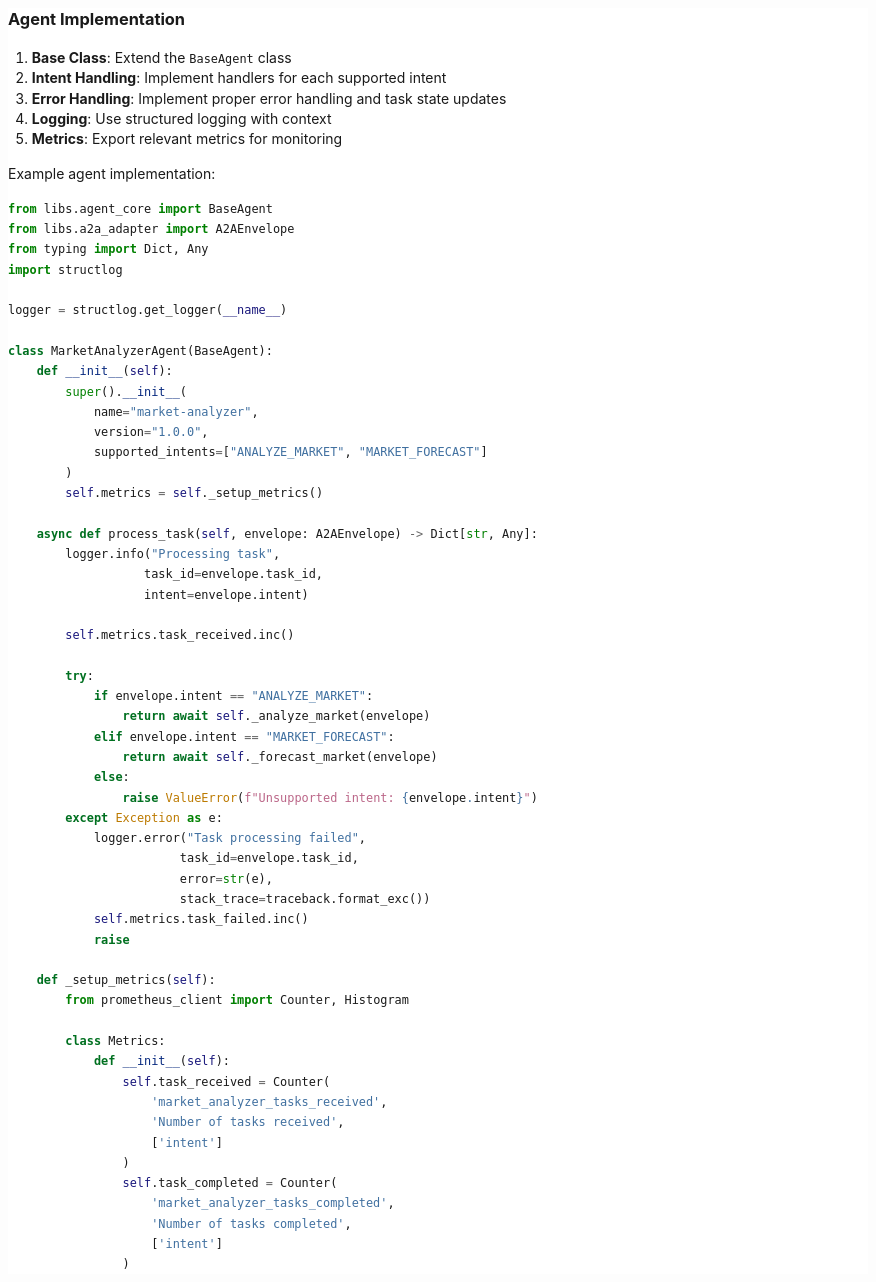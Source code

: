 ### Agent Implementation

1. **Base Class**: Extend the `BaseAgent` class
2. **Intent Handling**: Implement handlers for each supported intent
3. **Error Handling**: Implement proper error handling and task state updates
4. **Logging**: Use structured logging with context
5. **Metrics**: Export relevant metrics for monitoring

Example agent implementation:

```python
from libs.agent_core import BaseAgent
from libs.a2a_adapter import A2AEnvelope
from typing import Dict, Any
import structlog

logger = structlog.get_logger(__name__)

class MarketAnalyzerAgent(BaseAgent):
    def __init__(self):
        super().__init__(
            name="market-analyzer",
            version="1.0.0",
            supported_intents=["ANALYZE_MARKET", "MARKET_FORECAST"]
        )
        self.metrics = self._setup_metrics()
    
    async def process_task(self, envelope: A2AEnvelope) -> Dict[str, Any]:
        logger.info("Processing task", 
                   task_id=envelope.task_id, 
                   intent=envelope.intent)
                   
        self.metrics.task_received.inc()
        
        try:
            if envelope.intent == "ANALYZE_MARKET":
                return await self._analyze_market(envelope)
            elif envelope.intent == "MARKET_FORECAST":
                return await self._forecast_market(envelope)
            else:
                raise ValueError(f"Unsupported intent: {envelope.intent}")
        except Exception as e:
            logger.error("Task processing failed", 
                        task_id=envelope.task_id,
                        error=str(e),
                        stack_trace=traceback.format_exc())
            self.metrics.task_failed.inc()
            raise
    
    def _setup_metrics(self):
        from prometheus_client import Counter, Histogram
        
        class Metrics:
            def __init__(self):
                self.task_received = Counter(
                    'market_analyzer_tasks_received', 
                    'Number of tasks received',
                    ['intent']
                )
                self.task_completed = Counter(
                    'market_analyzer_tasks_completed', 
                    'Number of tasks completed',
                    ['intent']
                )
```